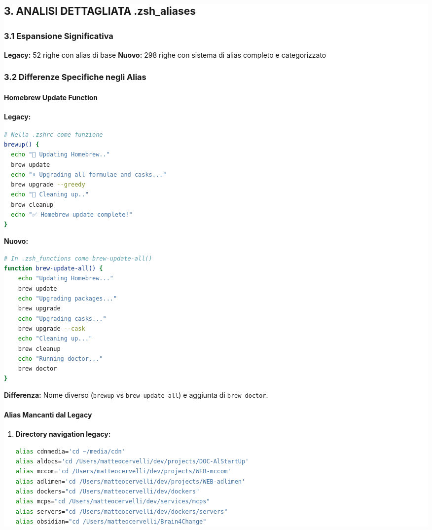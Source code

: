 ## 3. ANALISI DETTAGLIATA .zsh_aliases

### 3.1 Espansione Significativa

**Legacy:** 52 righe con alias di base
**Nuovo:** 298 righe con sistema di alias completo e categorizzato

### 3.2 Differenze Specifiche negli Alias

#### Homebrew Update Function

**Legacy:**

```bash
# Nella .zshrc come funzione
brewup() {
  echo "🔄 Updating Homebrew.."
  brew update
  echo "⬆️ Upgrading all formulae and casks..."
  brew upgrade --greedy
  echo "🧹 Cleaning up.."
  brew cleanup
  echo "✅ Homebrew update complete!"
}
```

**Nuovo:**

```bash
# In .zsh_functions come brew-update-all()
function brew-update-all() {
    echo "Updating Homebrew..."
    brew update
    echo "Upgrading packages..."
    brew upgrade
    echo "Upgrading casks..."
    brew upgrade --cask
    echo "Cleaning up..."
    brew cleanup
    echo "Running doctor..."
    brew doctor
}
```

**Differenza:** Nome diverso (`brewup` vs `brew-update-all`) e aggiunta di `brew doctor`.

#### Alias Mancanti dal Legacy

1. **Directory navigation legacy:**

   ```bash
   alias cdnmedia='cd ~/media/cdn'
   alias aldocs='cd /Users/matteocervelli/dev/projects/DOC-AlStartUp'
   alias mccom='cd /Users/matteocervelli/dev/projects/WEB-mccom'
   alias adlimen='cd /Users/matteocervelli/dev/projects/WEB-adlimen'
   alias dockers="cd /Users/matteocervelli/dev/dockers"
   alias mcps="cd /Users/matteocervelli/dev/services/mcps"
   alias servers="cd /Users/matteocervelli/dev/dockers/servers"
   alias obsidian="cd /Users/matteocervelli/Brain4Change"
   ```
